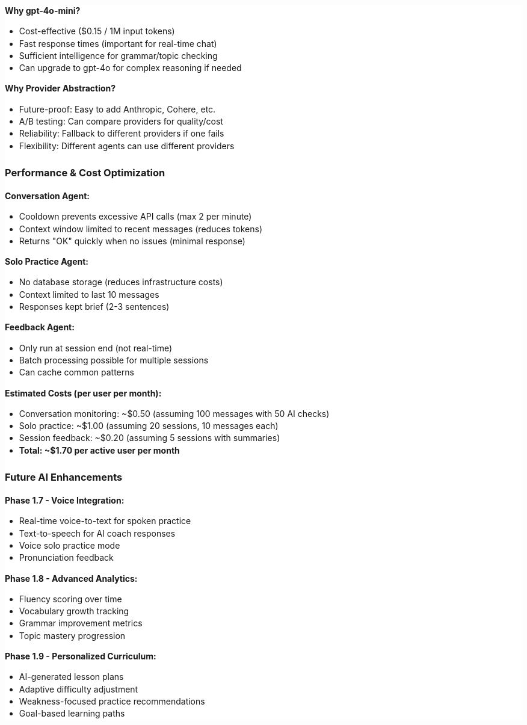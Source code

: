 **Why gpt-4o-mini?**
- Cost-effective ($0.15 / 1M input tokens)
- Fast response times (important for real-time chat)
- Sufficient intelligence for grammar/topic checking
- Can upgrade to gpt-4o for complex reasoning if needed

**Why Provider Abstraction?**
- Future-proof: Easy to add Anthropic, Cohere, etc.
- A/B testing: Can compare providers for quality/cost
- Reliability: Fallback to different providers if one fails
- Flexibility: Different agents can use different providers

### Performance & Cost Optimization

**Conversation Agent:**
- Cooldown prevents excessive API calls (max 2 per minute)
- Context window limited to recent messages (reduces tokens)
- Returns "OK" quickly when no issues (minimal response)

**Solo Practice Agent:**
- No database storage (reduces infrastructure costs)
- Context limited to last 10 messages
- Responses kept brief (2-3 sentences)

**Feedback Agent:**
- Only run at session end (not real-time)
- Batch processing possible for multiple sessions
- Can cache common patterns

**Estimated Costs (per user per month):**
- Conversation monitoring: ~$0.50 (assuming 100 messages with 50 AI checks)
- Solo practice: ~$1.00 (assuming 20 sessions, 10 messages each)
- Session feedback: ~$0.20 (assuming 5 sessions with summaries)
- **Total: ~$1.70 per active user per month**

### Future AI Enhancements

**Phase 1.7 - Voice Integration:**
- Real-time voice-to-text for spoken practice
- Text-to-speech for AI coach responses
- Voice solo practice mode
- Pronunciation feedback

**Phase 1.8 - Advanced Analytics:**
- Fluency scoring over time
- Vocabulary growth tracking
- Grammar improvement metrics
- Topic mastery progression

**Phase 1.9 - Personalized Curriculum:**
- AI-generated lesson plans
- Adaptive difficulty adjustment
- Weakness-focused practice recommendations
- Goal-based learning paths
